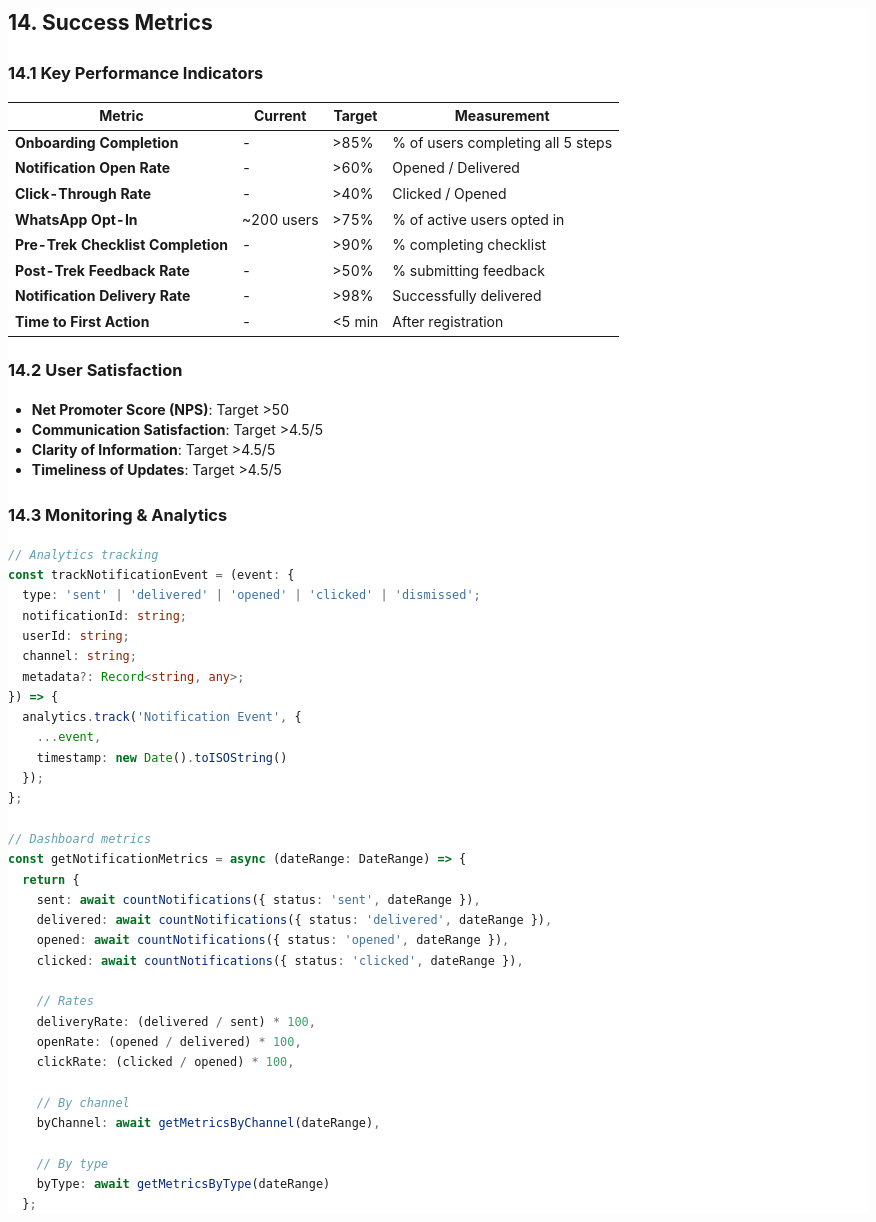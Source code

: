## 14. Success Metrics

### 14.1 Key Performance Indicators

| Metric | Current | Target | Measurement |
|--------|---------|--------|-------------|
| **Onboarding Completion** | - | >85% | % of users completing all 5 steps |
| **Notification Open Rate** | - | >60% | Opened / Delivered |
| **Click-Through Rate** | - | >40% | Clicked / Opened |
| **WhatsApp Opt-In** | ~200 users | >75% | % of active users opted in |
| **Pre-Trek Checklist Completion** | - | >90% | % completing checklist |
| **Post-Trek Feedback Rate** | - | >50% | % submitting feedback |
| **Notification Delivery Rate** | - | >98% | Successfully delivered |
| **Time to First Action** | - | <5 min | After registration |

### 14.2 User Satisfaction

- **Net Promoter Score (NPS)**: Target >50
- **Communication Satisfaction**: Target >4.5/5
- **Clarity of Information**: Target >4.5/5
- **Timeliness of Updates**: Target >4.5/5

### 14.3 Monitoring & Analytics

```typescript
// Analytics tracking
const trackNotificationEvent = (event: {
  type: 'sent' | 'delivered' | 'opened' | 'clicked' | 'dismissed';
  notificationId: string;
  userId: string;
  channel: string;
  metadata?: Record<string, any>;
}) => {
  analytics.track('Notification Event', {
    ...event,
    timestamp: new Date().toISOString()
  });
};

// Dashboard metrics
const getNotificationMetrics = async (dateRange: DateRange) => {
  return {
    sent: await countNotifications({ status: 'sent', dateRange }),
    delivered: await countNotifications({ status: 'delivered', dateRange }),
    opened: await countNotifications({ status: 'opened', dateRange }),
    clicked: await countNotifications({ status: 'clicked', dateRange }),
    
    // Rates
    deliveryRate: (delivered / sent) * 100,
    openRate: (opened / delivered) * 100,
    clickRate: (clicked / opened) * 100,
    
    // By channel
    byChannel: await getMetricsByChannel(dateRange),
    
    // By type
    byType: await getMetricsByType(dateRange)
  };
```